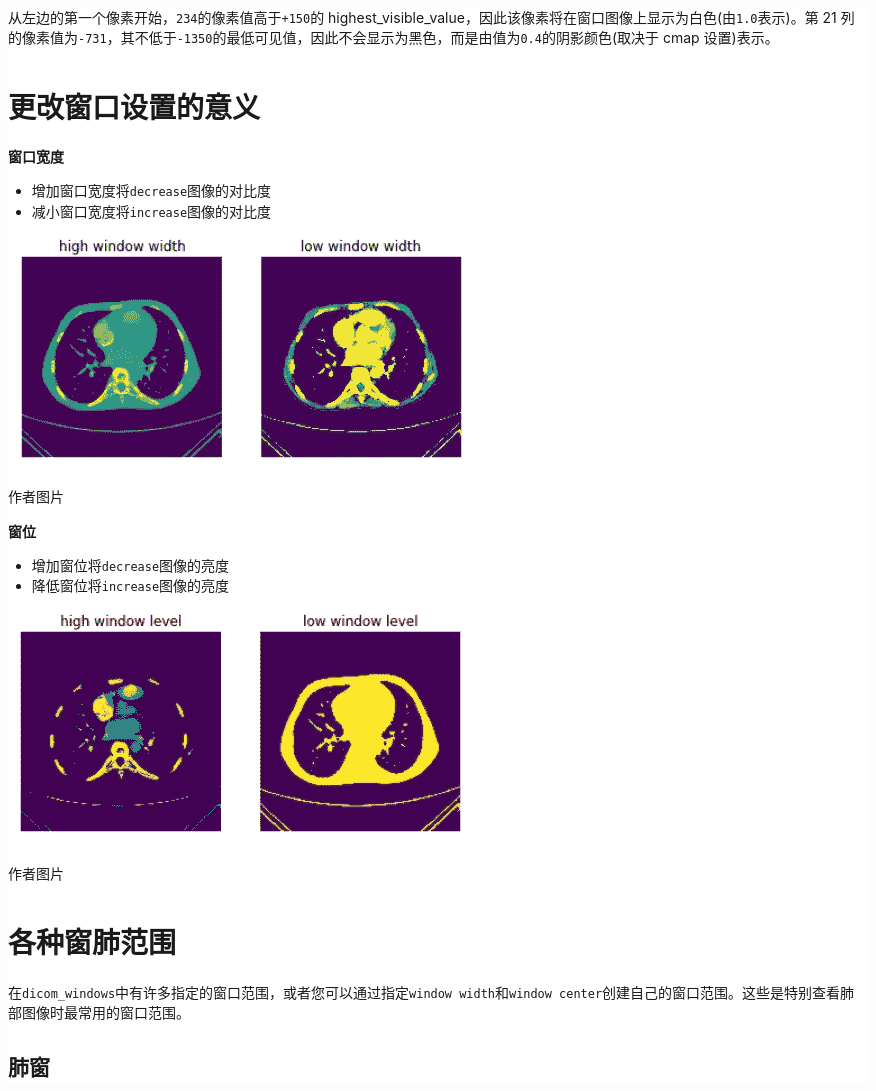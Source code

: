 从左边的第一个像素开始，`234`的像素值高于`+150`的 highest_visible_value，因此该像素将在窗口图像上显示为白色(由`1.0`表示)。第 21 列的像素值为`-731`，其不低于`-1350`的最低可见值，因此不会显示为黑色，而是由值为`0.4`的阴影颜色(取决于 cmap 设置)表示。

# 更改窗口设置的意义

**窗口宽度**

*   增加窗口宽度将`decrease`图像的对比度
*   减小窗口宽度将`increase`图像的对比度

![](img/c60afee8a15550cc3e255571e158d4f8.png)

作者图片

**窗位**

*   增加窗位将`decrease`图像的亮度
*   降低窗位将`increase`图像的亮度

![](img/bb37e4622d4772bb6addd8f124f83dac.png)

作者图片

# 各种窗肺范围

在`dicom_windows`中有许多指定的窗口范围，或者您可以通过指定`window width`和`window center`创建自己的窗口范围。这些是特别查看肺部图像时最常用的窗口范围。

## 肺窗
